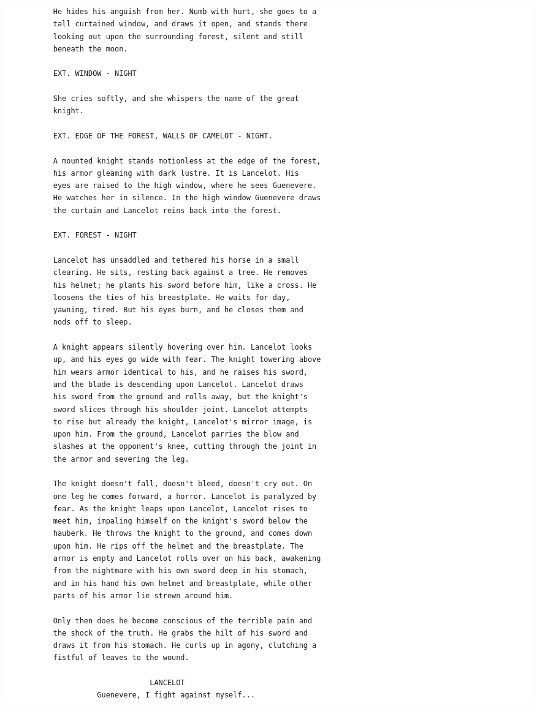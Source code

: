                He hides his anguish from her. Numb with hurt, she goes to a 
               tall curtained window, and draws it open, and stands there 
               looking out upon the surrounding forest, silent and still 
               beneath the moon.

               EXT. WINDOW - NIGHT

               She cries softly, and she whispers the name of the great 
               knight.

               EXT. EDGE OF THE FOREST, WALLS OF CAMELOT - NIGHT.

               A mounted knight stands motionless at the edge of the forest, 
               his armor gleaming with dark lustre. It is Lancelot. His 
               eyes are raised to the high window, where he sees Guenevere. 
               He watches her in silence. In the high window Guenevere draws 
               the curtain and Lancelot reins back into the forest.

               EXT. FOREST - NIGHT

               Lancelot has unsaddled and tethered his horse in a small 
               clearing. He sits, resting back against a tree. He removes 
               his helmet; he plants his sword before him, like a cross. He 
               loosens the ties of his breastplate. He waits for day, 
               yawning, tired. But his eyes burn, and he closes them and 
               nods off to sleep.

               A knight appears silently hovering over him. Lancelot looks 
               up, and his eyes go wide with fear. The knight towering above 
               him wears armor identical to his, and he raises his sword, 
               and the blade is descending upon Lancelot. Lancelot draws 
               his sword from the ground and rolls away, but the knight's 
               sword slices through his shoulder joint. Lancelot attempts 
               to rise but already the knight, Lancelot's mirror image, is 
               upon him. From the ground, Lancelot parries the blow and 
               slashes at the opponent's knee, cutting through the joint in 
               the armor and severing the leg.

               The knight doesn't fall, doesn't bleed, doesn't cry out. On 
               one leg he comes forward, a horror. Lancelot is paralyzed by 
               fear. As the knight leaps upon Lancelot, Lancelot rises to 
               meet him, impaling himself on the knight's sword below the 
               hauberk. He throws the knight to the ground, and comes down 
               upon him. He rips off the helmet and the breastplate. The 
               armor is empty and Lancelot rolls over on his back, awakening 
               from the nightmare with his own sword deep in his stomach, 
               and in his hand his own helmet and breastplate, while other 
               parts of his armor lie strewn around him.

               Only then does he become conscious of the terrible pain and 
               the shock of the truth. He grabs the hilt of his sword and 
               draws it from his stomach. He curls up in agony, clutching a 
               fistful of leaves to the wound.

                                     LANCELOT
                         Guenevere, I fight against myself...
